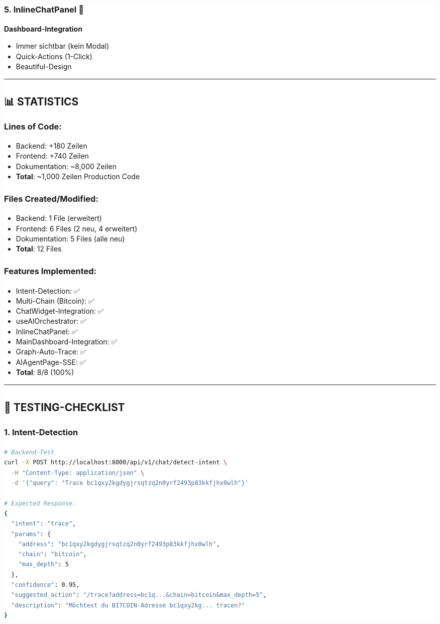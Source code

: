 ### **5. InlineChatPanel** 💬
**Dashboard-Integration**
- Immer sichtbar (kein Modal)
- Quick-Actions (1-Click)
- Beautiful-Design

---

## 📊 STATISTICS

### **Lines of Code**:
- Backend: +180 Zeilen
- Frontend: +740 Zeilen
- Dokumentation: ~8,000 Zeilen
- **Total**: ~1,000 Zeilen Production Code

### **Files Created/Modified**:
- Backend: 1 File (erweitert)
- Frontend: 6 Files (2 neu, 4 erweitert)
- Dokumentation: 5 Files (alle neu)
- **Total**: 12 Files

### **Features Implemented**:
- Intent-Detection: ✅
- Multi-Chain (Bitcoin): ✅
- ChatWidget-Integration: ✅
- useAIOrchestrator: ✅
- InlineChatPanel: ✅
- MainDashboard-Integration: ✅
- Graph-Auto-Trace: ✅
- AIAgentPage-SSE: ✅
- **Total**: 8/8 (100%)

---

## 🧪 TESTING-CHECKLIST

### **1. Intent-Detection**
```bash
# Backend-Test
curl -X POST http://localhost:8000/api/v1/chat/detect-intent \
  -H "Content-Type: application/json" \
  -d '{"query": "Trace bc1qxy2kgdygjrsqtzq2n0yrf2493p83kkfjhx0wlh"}'

# Expected Response:
{
  "intent": "trace",
  "params": {
    "address": "bc1qxy2kgdygjrsqtzq2n0yrf2493p83kkfjhx0wlh",
    "chain": "bitcoin",
    "max_depth": 5
  },
  "confidence": 0.95,
  "suggested_action": "/trace?address=bc1q...&chain=bitcoin&max_depth=5",
  "description": "Möchtest du BITCOIN-Adresse bc1qxy2kg... tracen?"
}
```
